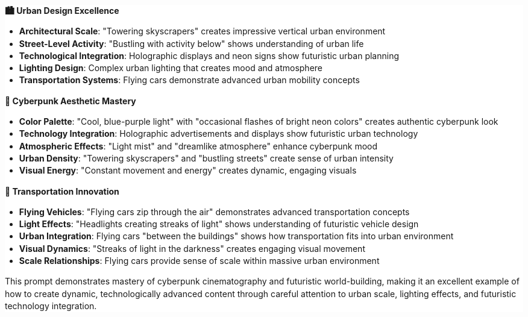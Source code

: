 **🏙️ Urban Design Excellence**
- **Architectural Scale**: "Towering skyscrapers" creates impressive vertical urban environment
- **Street-Level Activity**: "Bustling with activity below" shows understanding of urban life
- **Technological Integration**: Holographic displays and neon signs show futuristic urban planning
- **Lighting Design**: Complex urban lighting that creates mood and atmosphere
- **Transportation Systems**: Flying cars demonstrate advanced urban mobility concepts

**🌃 Cyberpunk Aesthetic Mastery**
- **Color Palette**: "Cool, blue-purple light" with "occasional flashes of bright neon colors" creates authentic cyberpunk look
- **Technology Integration**: Holographic advertisements and displays show futuristic urban technology
- **Atmospheric Effects**: "Light mist" and "dreamlike atmosphere" enhance cyberpunk mood
- **Urban Density**: "Towering skyscrapers" and "bustling streets" create sense of urban intensity
- **Visual Energy**: "Constant movement and energy" creates dynamic, engaging visuals

**🚗 Transportation Innovation**
- **Flying Vehicles**: "Flying cars zip through the air" demonstrates advanced transportation concepts
- **Light Effects**: "Headlights creating streaks of light" shows understanding of futuristic vehicle design
- **Urban Integration**: Flying cars "between the buildings" shows how transportation fits into urban environment
- **Visual Dynamics**: "Streaks of light in the darkness" creates engaging visual movement
- **Scale Relationships**: Flying cars provide sense of scale within massive urban environment

This prompt demonstrates mastery of cyberpunk cinematography and futuristic world-building, making it an excellent example of how to create dynamic, technologically advanced content through careful attention to urban scale, lighting effects, and futuristic technology integration.
